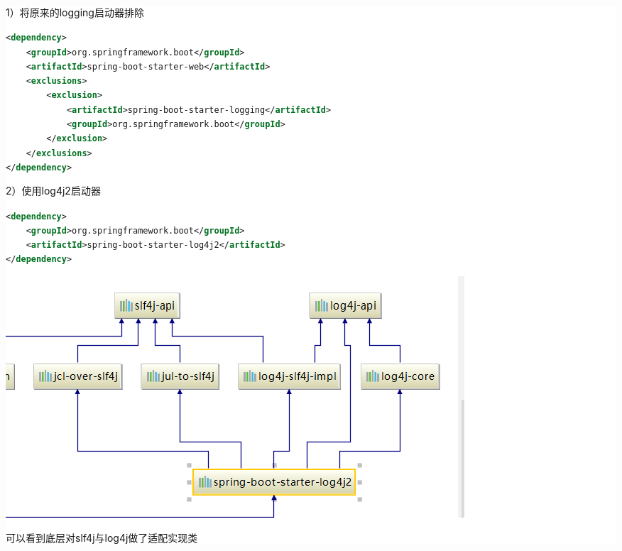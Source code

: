 1）将原来的logging启动器排除

```xml
<dependency>
    <groupId>org.springframework.boot</groupId>
    <artifactId>spring-boot-starter-web</artifactId>
    <exclusions>
        <exclusion>
            <artifactId>spring-boot-starter-logging</artifactId>
            <groupId>org.springframework.boot</groupId>
        </exclusion>
    </exclusions>
</dependency>
```

2）使用log4j2启动器

```xml
<dependency>
    <groupId>org.springframework.boot</groupId>
    <artifactId>spring-boot-starter-log4j2</artifactId>
</dependency>
```

![1571816834877](../image/1571816834877.png)

可以看到底层对slf4j与log4j做了适配实现类